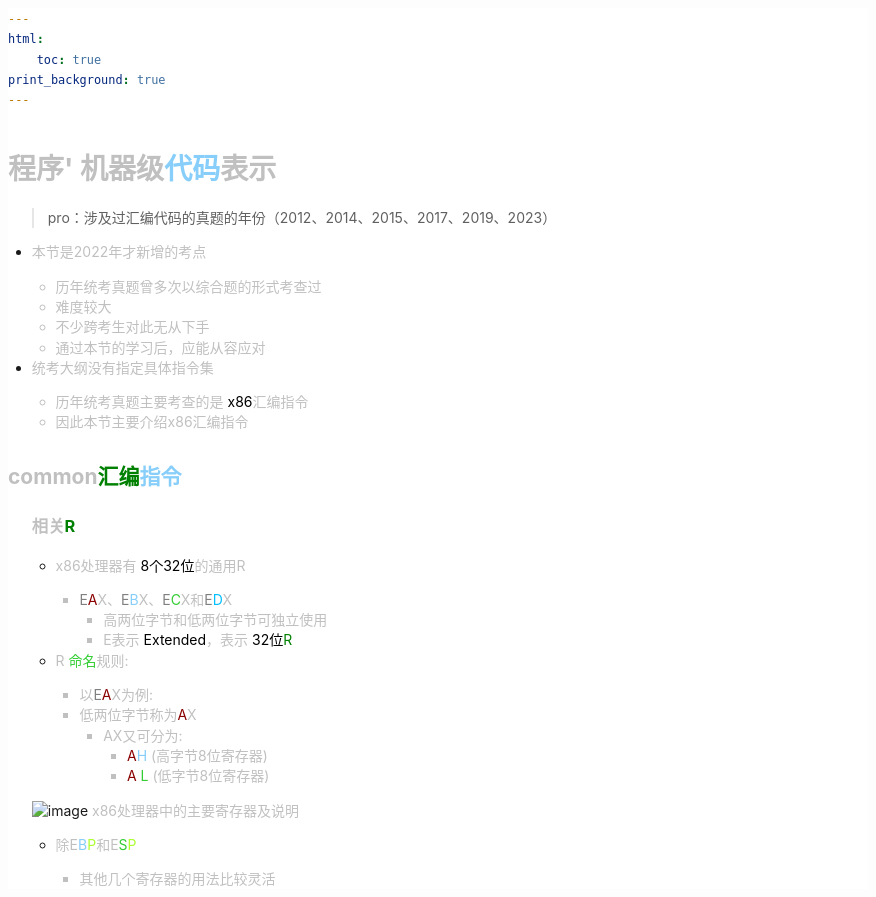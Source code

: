 ```yaml
---
html:
  	toc: true
print_background: true
---
```


#  <span style="color: silver;">程序' 机器级<span style="color: LightSkyBlue;">代码</span>表示  

>pro：涉及过汇编代码的真题的年份（2012、2014、2015、2017、2019、2023）  

 

-  <span style="color: silver;">本节是2022年才新增的考点
     - 历年统考真题曾多次以综合题的形式考查过
     - 难度较大
     - 不少跨考生对此无从下手
     - 通过本节的学习后，应能从容应对
-  <span style="color: silver;">统考大纲没有指定具体指令集
     - 历年统考真题主要考查的是 <span style="color: black;">x86</span>汇编指令
     - 因此本节主要介绍x86汇编指令 

##  <span style="color: silver;">common<span style="color: green;">汇编</span><span style="color: LightSkyBlue;">指令</span>
<ul>

###  <span style="color: silver;">相关</span><span style="color: green;">R</span> 

-  <span style="color: silver;">x86处理器有 <span style="color: black;">8个32位</span>的通用R
   - <span style="color: gray;">E</span><span style="color: DarkRed;">A</span>X、<span style="color: gray;">E</span><span style="color: LightSkyBlue;">B</span>X、<span style="color: gray;">E</span><span style="color: LimeGreen;">C</span>X和<span style="color: gray;">E</span><span style="color: deepskyblue;">D</span>X
     - 高两位字节和低两位字节可独立使用
     - E表示 <span style="color: black;">Extended</span>，表示 <span style="color: black;">32位</span><span style="color: green;">R</span> 
-  <span style="color: silver;">R <span style="color: LimeGreen;">命名</span>规则:
   - 以<span style="color: gray;">E</span><span style="color: DarkRed;">A</span>X为例:
    - 低两位字节称为<span style="color: DarkRed;">A</span>X
      - AX又可分为:
        - <span style="color: DarkRed;">A</span><span style="color: LightSkyBlue;">H</span> (高字节8位寄存器)
        - <span style="color: DarkRed;">A</span> <span style="color: LimeGreen;">L</span> (低字节8位寄存器)

![image](https://bluejedis.github.io/picx-images-hosting/test/image.491byvfcdd.webp)
 <span style="color: silver;">x86处理器中的主要寄存器及说明  
    
-  <span style="color: silver;">除E<span style="color: LightSkyBlue;">B</span><span style="color: GreenYellow;">P</span>和E<span style="color: LimeGreen;">S</span><span style="color: GreenYellow;">P</span>
   - 其他几个寄存器的用法比较灵活
